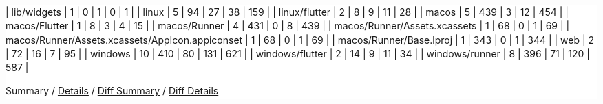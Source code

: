 | lib/widgets | 1 | 0 | 1 | 0 | 1 |
| linux | 5 | 94 | 27 | 38 | 159 |
| linux/flutter | 2 | 8 | 9 | 11 | 28 |
| macos | 5 | 439 | 3 | 12 | 454 |
| macos/Flutter | 1 | 8 | 3 | 4 | 15 |
| macos/Runner | 4 | 431 | 0 | 8 | 439 |
| macos/Runner/Assets.xcassets | 1 | 68 | 0 | 1 | 69 |
| macos/Runner/Assets.xcassets/AppIcon.appiconset | 1 | 68 | 0 | 1 | 69 |
| macos/Runner/Base.lproj | 1 | 343 | 0 | 1 | 344 |
| web | 2 | 72 | 16 | 7 | 95 |
| windows | 10 | 410 | 80 | 131 | 621 |
| windows/flutter | 2 | 14 | 9 | 11 | 34 |
| windows/runner | 8 | 396 | 71 | 120 | 587 |

Summary / [Details](details.md) / [Diff Summary](diff.md) / [Diff Details](diff-details.md)